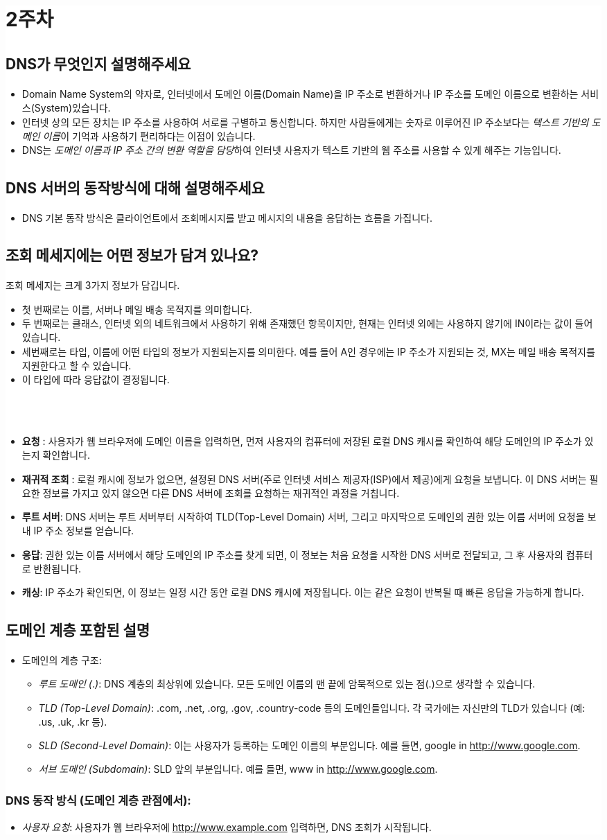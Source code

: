 # 2주차

## DNS가 무엇인지 설명해주세요

* Domain Name System의 약자로, 인터넷에서 도메인 이름(Domain Name)을 IP 주소로 변환하거나 IP 주소를 도메인 이름으로 변환하는 서비스(System)있습니다.</br>
* 인터넷 상의 모든 장치는 IP 주소를 사용하여 서로를 구별하고 통신합니다.
하지만 사람들에게는 숫자로 이루어진 IP 주소보다는 *텍스트 기반의 도메인 이름*이 기억과 사용하기 편리하다는 이점이 있습니다.
* DNS는  *도메인 이름과 IP 주소 간의 변환 역할을 담당*하여 인터넷 사용자가 텍스트 기반의 웹 주소를 사용할 수 있게 해주는 기능입니다.


## DNS 서버의 동작방식에 대해 설명해주세요
* DNS 기본 동작 방식은 클라이언트에서 조회메시지를 받고 메시지의 내용을 응답하는 흐름을 가집니다.

## 조회 메세지에는 어떤 정보가 담겨 있나요?
조회 메세지는 크게 3가지 정보가 담깁니다.

* 첫 번째로는 이름, 서버나 메일 배송 목적지를 의미합니다.
* 두 번째로는 클래스, 인터넷 외의 네트워크에서 사용하기 위해 존재했던 항목이지만, 현재는 인터넷 외에는 사용하지 않기에 IN이라는 값이 들어있습니다.
* 세번째로는 타입, 이름에 어떤 타입의 정보가 지원되는지를 의미한다. 예를 들어 A인 경우에는 IP 주소가 지원되는 것, MX는 메일 배송 목적지를 지원한다고 할 수 있습니다.
* 이 타입에 따라 응답값이 결정됩니다.

</br></br>

* **요청** : 사용자가 웹 브라우저에 도메인 이름을 입력하면, 먼저 사용자의 컴퓨터에 저장된 로컬 DNS 캐시를 확인하여 해당 도메인의 IP 주소가 있는지 확인합니다. </br>

* **재귀적 조회** : 로컬 캐시에 정보가 없으면, 설정된 DNS 서버(주로 인터넷 서비스 제공자(ISP)에서 제공)에게 요청을 보냅니다. 이 DNS 서버는 필요한 정보를 가지고 있지 않으면 다른 DNS 서버에 조회를 요청하는 재귀적인 과정을 거칩니다. </br>

* **루트 서버**: DNS 서버는 루트 서버부터 시작하여 TLD(Top-Level Domain) 서버, 그리고 마지막으로 도메인의 권한 있는 이름 서버에 요청을 보내 IP 주소 정보를 얻습니다. </br>

* **응답**: 권한 있는 이름 서버에서 해당 도메인의 IP 주소를 찾게 되면, 이 정보는 처음 요청을 시작한 DNS 서버로 전달되고, 그 후 사용자의 컴퓨터로 반환됩니다. </br>

* **캐싱**: IP 주소가 확인되면, 이 정보는 일정 시간 동안 로컬 DNS 캐시에 저장됩니다. 이는 같은 요청이 반복될 때 빠른 응답을 가능하게 합니다. </br>

## 도메인 계층 포함된 설명

* 도메인의 계층 구조:
  * *루트 도메인 (*.*)*: DNS 계층의 최상위에 있습니다. 모든 도메인 이름의 맨 끝에 암묵적으로 있는 점(.)으로 생각할 수 있습니다.  </br>

  * *TLD (Top-Level Domain)*: .com, .net, .org, .gov, .country-code 등의 도메인들입니다. 각 국가에는 자신만의 TLD가 있습니다 (예: .us, .uk, .kr 등). </br>

  * *SLD (Second-Level Domain)*: 이는 사용자가 등록하는 도메인 이름의 부분입니다. 예를 들면, google in http://www.google.com. </br>

  * *서브 도메인 (Subdomain)*: SLD 앞의 부분입니다. 예를 들면, www in http://www.google.com. </br>

### DNS 동작 방식 (도메인 계층 관점에서):
* *사용자 요청*: 사용자가 웹 브라우저에 http://www.example.com 입력하면, DNS 조회가 시작됩니다.  </br>
